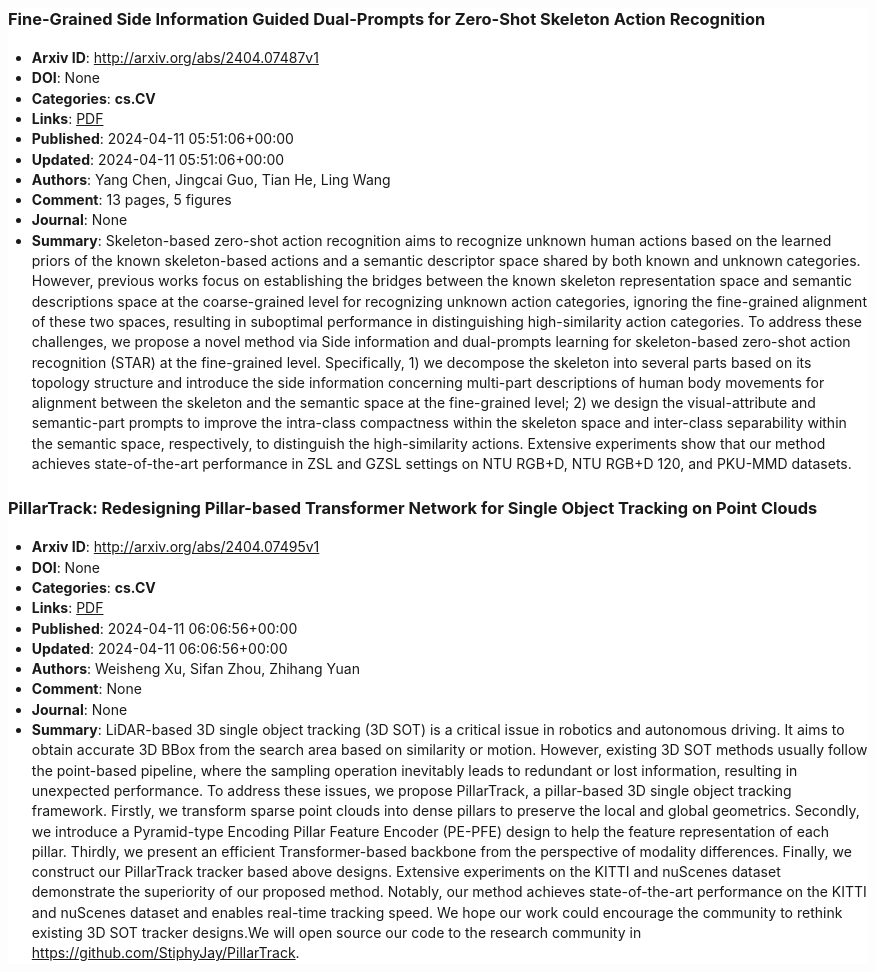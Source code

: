 

### Fine-Grained Side Information Guided Dual-Prompts for Zero-Shot Skeleton Action Recognition
- **Arxiv ID**: http://arxiv.org/abs/2404.07487v1
- **DOI**: None
- **Categories**: **cs.CV**
- **Links**: [PDF](http://arxiv.org/pdf/2404.07487v1)
- **Published**: 2024-04-11 05:51:06+00:00
- **Updated**: 2024-04-11 05:51:06+00:00
- **Authors**: Yang Chen, Jingcai Guo, Tian He, Ling Wang
- **Comment**: 13 pages, 5 figures
- **Journal**: None
- **Summary**: Skeleton-based zero-shot action recognition aims to recognize unknown human actions based on the learned priors of the known skeleton-based actions and a semantic descriptor space shared by both known and unknown categories. However, previous works focus on establishing the bridges between the known skeleton representation space and semantic descriptions space at the coarse-grained level for recognizing unknown action categories, ignoring the fine-grained alignment of these two spaces, resulting in suboptimal performance in distinguishing high-similarity action categories. To address these challenges, we propose a novel method via Side information and dual-prompts learning for skeleton-based zero-shot action recognition (STAR) at the fine-grained level. Specifically, 1) we decompose the skeleton into several parts based on its topology structure and introduce the side information concerning multi-part descriptions of human body movements for alignment between the skeleton and the semantic space at the fine-grained level; 2) we design the visual-attribute and semantic-part prompts to improve the intra-class compactness within the skeleton space and inter-class separability within the semantic space, respectively, to distinguish the high-similarity actions. Extensive experiments show that our method achieves state-of-the-art performance in ZSL and GZSL settings on NTU RGB+D, NTU RGB+D 120, and PKU-MMD datasets.



### PillarTrack: Redesigning Pillar-based Transformer Network for Single Object Tracking on Point Clouds
- **Arxiv ID**: http://arxiv.org/abs/2404.07495v1
- **DOI**: None
- **Categories**: **cs.CV**
- **Links**: [PDF](http://arxiv.org/pdf/2404.07495v1)
- **Published**: 2024-04-11 06:06:56+00:00
- **Updated**: 2024-04-11 06:06:56+00:00
- **Authors**: Weisheng Xu, Sifan Zhou, Zhihang Yuan
- **Comment**: None
- **Journal**: None
- **Summary**: LiDAR-based 3D single object tracking (3D SOT) is a critical issue in robotics and autonomous driving. It aims to obtain accurate 3D BBox from the search area based on similarity or motion. However, existing 3D SOT methods usually follow the point-based pipeline, where the sampling operation inevitably leads to redundant or lost information, resulting in unexpected performance. To address these issues, we propose PillarTrack, a pillar-based 3D single object tracking framework. Firstly, we transform sparse point clouds into dense pillars to preserve the local and global geometrics. Secondly, we introduce a Pyramid-type Encoding Pillar Feature Encoder (PE-PFE) design to help the feature representation of each pillar. Thirdly, we present an efficient Transformer-based backbone from the perspective of modality differences. Finally, we construct our PillarTrack tracker based above designs. Extensive experiments on the KITTI and nuScenes dataset demonstrate the superiority of our proposed method. Notably, our method achieves state-of-the-art performance on the KITTI and nuScenes dataset and enables real-time tracking speed. We hope our work could encourage the community to rethink existing 3D SOT tracker designs.We will open source our code to the research community in https://github.com/StiphyJay/PillarTrack.
